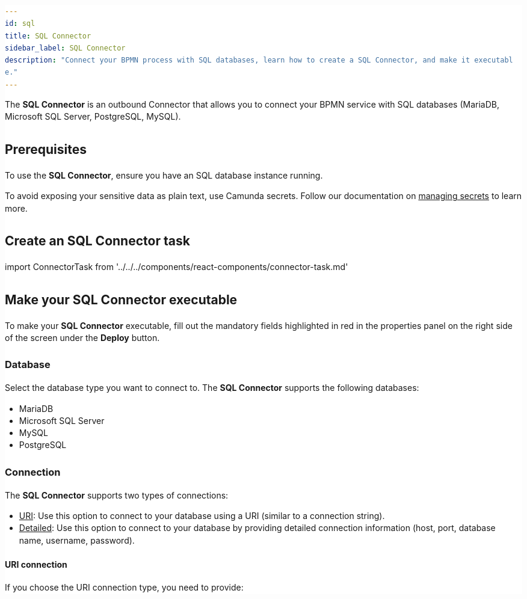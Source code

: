 ```yaml
---
id: sql
title: SQL Connector
sidebar_label: SQL Connector
description: "Connect your BPMN process with SQL databases, learn how to create a SQL Connector, and make it executable."
---
```


The **SQL Connector** is an outbound Connector that allows you to connect your BPMN service with SQL databases (MariaDB, Microsoft SQL Server, PostgreSQL, MySQL).

## Prerequisites

To use the **SQL Connector**, ensure you have an SQL database instance running.

To avoid exposing your sensitive data as plain text, use Camunda secrets. Follow our documentation on [managing secrets](/components/console/manage-clusters/manage-secrets.md) to learn more.

## Create an SQL Connector task

import ConnectorTask from '../../../components/react-components/connector-task.md'

<ConnectorTask/>

## Make your SQL Connector executable

To make your **SQL Connector** executable, fill out the mandatory fields highlighted in red in the properties panel on the right side of the screen under the **Deploy** button.

### Database

Select the database type you want to connect to. The **SQL Connector** supports the following databases:

- MariaDB
- Microsoft SQL Server
- MySQL
- PostgreSQL

### Connection

The **SQL Connector** supports two types of connections:

- [URI](#uri-connection): Use this option to connect to your database using a URI (similar to a connection string).
- [Detailed](#detailed-connection): Use this option to connect to your database by providing detailed connection information (host, port, database name, username, password).

#### URI connection

If you choose the URI connection type, you need to provide:
